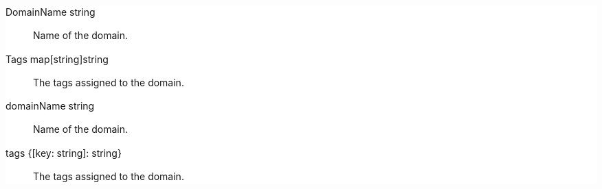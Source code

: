 <div>
<pulumi-choosable type="language" values="go">
<dl class="resources-properties"><dt class="property-required"
            title="Required">
        <span id="domainname_go">
<a data-swiftype-name="resource-property" data-swiftype-type="text" href="#domainname_go" style="color: inherit; text-decoration: inherit;">Domain<wbr>Name</a>
</span>
        <span class="property-indicator"></span>
        <span class="property-type">string</span>
    </dt>
    <dd><p>Name of the domain.</p>
</dd><dt class="property-optional"
            title="Optional">
        <span id="tags_go">
<a data-swiftype-name="resource-property" data-swiftype-type="text" href="#tags_go" style="color: inherit; text-decoration: inherit;">Tags</a>
</span>
        <span class="property-indicator"></span>
        <span class="property-type">map[string]string</span>
    </dt>
    <dd><p>The tags assigned to the domain.</p>
</dd></dl>
</pulumi-choosable>
</div>

<div>
<pulumi-choosable type="language" values="javascript,typescript">
<dl class="resources-properties"><dt class="property-required"
            title="Required">
        <span id="domainname_nodejs">
<a data-swiftype-name="resource-property" data-swiftype-type="text" href="#domainname_nodejs" style="color: inherit; text-decoration: inherit;">domain<wbr>Name</a>
</span>
        <span class="property-indicator"></span>
        <span class="property-type">string</span>
    </dt>
    <dd><p>Name of the domain.</p>
</dd><dt class="property-optional"
            title="Optional">
        <span id="tags_nodejs">
<a data-swiftype-name="resource-property" data-swiftype-type="text" href="#tags_nodejs" style="color: inherit; text-decoration: inherit;">tags</a>
</span>
        <span class="property-indicator"></span>
        <span class="property-type">{[key: string]: string}</span>
    </dt>
    <dd><p>The tags assigned to the domain.</p>
</dd></dl>
</pulumi-choosable>
</div>

